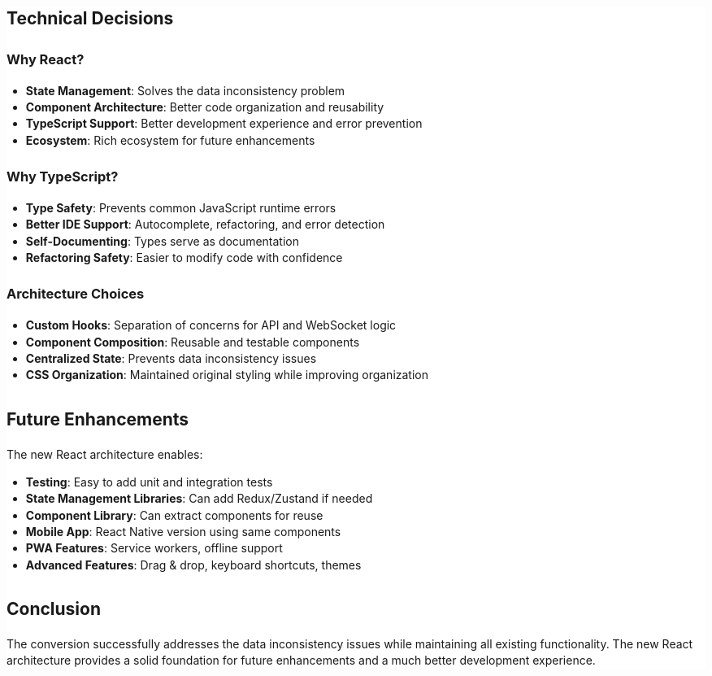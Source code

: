 ## Technical Decisions

### Why React?
- **State Management**: Solves the data inconsistency problem
- **Component Architecture**: Better code organization and reusability
- **TypeScript Support**: Better development experience and error prevention
- **Ecosystem**: Rich ecosystem for future enhancements

### Why TypeScript?
- **Type Safety**: Prevents common JavaScript runtime errors
- **Better IDE Support**: Autocomplete, refactoring, and error detection
- **Self-Documenting**: Types serve as documentation
- **Refactoring Safety**: Easier to modify code with confidence

### Architecture Choices
- **Custom Hooks**: Separation of concerns for API and WebSocket logic
- **Component Composition**: Reusable and testable components
- **Centralized State**: Prevents data inconsistency issues
- **CSS Organization**: Maintained original styling while improving organization

## Future Enhancements

The new React architecture enables:
- **Testing**: Easy to add unit and integration tests
- **State Management Libraries**: Can add Redux/Zustand if needed
- **Component Library**: Can extract components for reuse
- **Mobile App**: React Native version using same components
- **PWA Features**: Service workers, offline support
- **Advanced Features**: Drag & drop, keyboard shortcuts, themes

## Conclusion

The conversion successfully addresses the data inconsistency issues while maintaining all existing functionality. The new React architecture provides a solid foundation for future enhancements and a much better development experience. 
